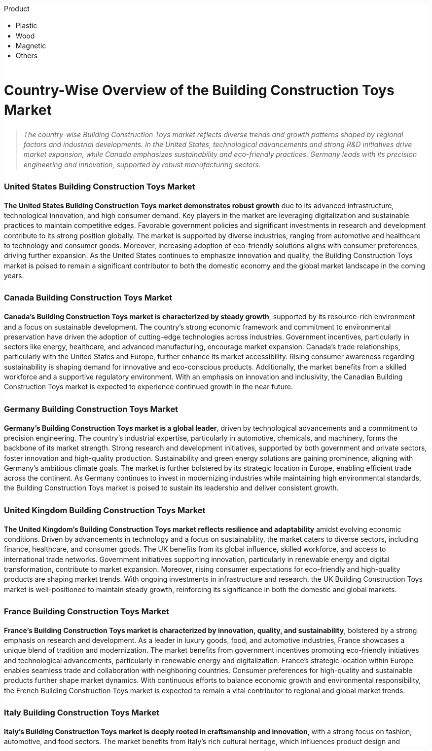 Product</h3><ul><li>Plastic</li><li>Wood</li><li>Magnetic</li><li>Others</li></ul><h1><span class="">Country-Wise Overview of the Building Construction Toys Market<br /></span></h1><blockquote><p><em><span class="">The country-wise Building Construction Toys market reflects diverse trends and growth patterns shaped by regional factors and industrial developments. In the United States, technological advancements and strong R&amp;D initiatives drive market expansion, while Canada emphasizes sustainability and eco-friendly practices. Germany leads with its precision engineering and innovation, supported by robust manufacturing sectors.</span></em></p></blockquote><h3><strong>United States Building Construction Toys Market</strong></h3><p><strong>The United States Building Construction Toys market demonstrates robust growth</strong> due to its advanced infrastructure, technological innovation, and high consumer demand. Key players in the market are leveraging digitalization and sustainable practices to maintain competitive edges. Favorable government policies and significant investments in research and development contribute to its strong position globally. The market is supported by diverse industries, ranging from automotive and healthcare to technology and consumer goods. Moreover, increasing adoption of eco-friendly solutions aligns with consumer preferences, driving further expansion. As the United States continues to emphasize innovation and quality, the Building Construction Toys market is poised to remain a significant contributor to both the domestic economy and the global market landscape in the coming years.</p><h3><strong>Canada Building Construction Toys Market</strong></h3><p><strong>Canada&rsquo;s Building Construction Toys market is characterized by steady growth</strong>, supported by its resource-rich environment and a focus on sustainable development. The country&rsquo;s strong economic framework and commitment to environmental preservation have driven the adoption of cutting-edge technologies across industries. Government incentives, particularly in sectors like energy, healthcare, and advanced manufacturing, encourage market expansion. Canada&rsquo;s trade relationships, particularly with the United States and Europe, further enhance its market accessibility. Rising consumer awareness regarding sustainability is shaping demand for innovative and eco-conscious products. Additionally, the market benefits from a skilled workforce and a supportive regulatory environment. With an emphasis on innovation and inclusivity, the Canadian Building Construction Toys market is expected to experience continued growth in the near future.</p><h3><strong>Germany Building Construction Toys Market</strong></h3><p><strong>Germany&rsquo;s Building Construction Toys market is a global leader</strong>, driven by technological advancements and a commitment to precision engineering. The country&rsquo;s industrial expertise, particularly in automotive, chemicals, and machinery, forms the backbone of its market strength. Strong research and development initiatives, supported by both government and private sectors, foster innovation and high-quality production. Sustainability and green energy solutions are gaining prominence, aligning with Germany&rsquo;s ambitious climate goals. The market is further bolstered by its strategic location in Europe, enabling efficient trade across the continent. As Germany continues to invest in modernizing industries while maintaining high environmental standards, the Building Construction Toys market is poised to sustain its leadership and deliver consistent growth.</p><h3><strong>United Kingdom Building Construction Toys Market</strong></h3><p><strong>The United Kingdom&rsquo;s Building Construction Toys market reflects resilience and adaptability</strong> amidst evolving economic conditions. Driven by advancements in technology and a focus on sustainability, the market caters to diverse sectors, including finance, healthcare, and consumer goods. The UK benefits from its global influence, skilled workforce, and access to international trade networks. Government initiatives supporting innovation, particularly in renewable energy and digital transformation, contribute to market expansion. Moreover, rising consumer expectations for eco-friendly and high-quality products are shaping market trends. With ongoing investments in infrastructure and research, the UK Building Construction Toys market is well-positioned to maintain steady growth, reinforcing its significance in both the domestic and global markets.</p><h3><strong>France Building Construction Toys Market</strong></h3><p><strong>France&rsquo;s Building Construction Toys market is characterized by innovation, quality, and sustainability</strong>, bolstered by a strong emphasis on research and development. As a leader in luxury goods, food, and automotive industries, France showcases a unique blend of tradition and modernization. The market benefits from government incentives promoting eco-friendly initiatives and technological advancements, particularly in renewable energy and digitalization. France&rsquo;s strategic location within Europe enables seamless trade and collaboration with neighboring countries. Consumer preferences for high-quality and sustainable products further shape market dynamics. With continuous efforts to balance economic growth and environmental responsibility, the French Building Construction Toys market is expected to remain a vital contributor to regional and global market trends.</p><h3><strong>Italy Building Construction Toys Market</strong></h3><p><strong>Italy&rsquo;s Building Construction Toys market is deeply rooted in craftsmanship and innovation</strong>, with a strong focus on fashion, automotive, and food sectors. The market benefits from Italy&rsquo;s rich cultural heritage, which influences product design and